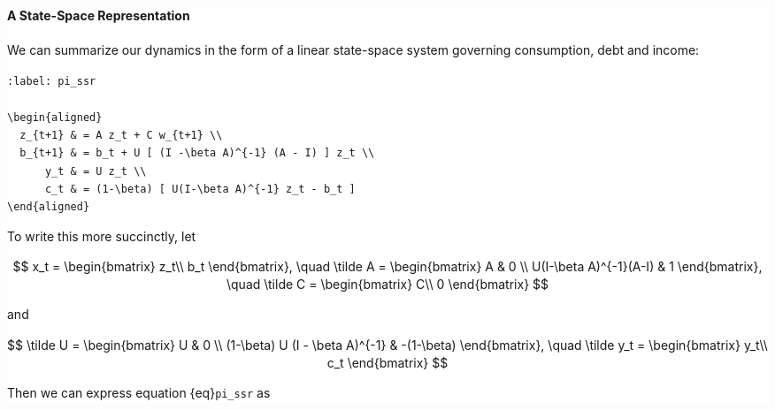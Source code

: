#### A State-Space Representation

We can summarize our dynamics in the form of a linear state-space system governing consumption, debt and income:

```{math}
:label: pi_ssr

\begin{aligned}
  z_{t+1} & = A z_t + C w_{t+1} \\
  b_{t+1} & = b_t + U [ (I -\beta A)^{-1} (A - I) ] z_t \\
      y_t & = U z_t \\
      c_t & = (1-\beta) [ U(I-\beta A)^{-1} z_t - b_t ]
\end{aligned}
```

To write this more succinctly, let

$$
x_t =
\begin{bmatrix}
    z_t\\
    b_t
\end{bmatrix},
\quad
\tilde A =
\begin{bmatrix}
    A & 0 \\
    U(I-\beta A)^{-1}(A-I) & 1
 \end{bmatrix},
 \quad
\tilde C =
\begin{bmatrix}
    C\\
    0
\end{bmatrix}
$$

and

$$
\tilde U =
\begin{bmatrix}
    U & 0 \\
    (1-\beta) U (I - \beta A)^{-1} & -(1-\beta)
\end{bmatrix}, \quad
\tilde y_t =
\begin{bmatrix}
      y_t\\
      c_t
  \end{bmatrix}
$$

Then we can express equation  {eq}`pi_ssr` as


[^f2]: A linear marginal utility is essential for deriving {eq}`sprob5` from {eq}`sprob4`.  Suppose instead that we had imposed the following more standard assumptions on the utility function: $u'(c) >0, u''(c)<0, u'''(c) > 0$ and required that $c \geq 0$.  The Euler equation remains {eq}`sprob4`. But the fact that $u''' <0$ implies via Jensen's inequality that $\mathbb{E}_t [u'(c_{t+1})] >  u'(\mathbb{E}_t [c_{t+1}])$.  This inequality together with {eq}`sprob4` implies that $\mathbb{E}_t [c_{t+1}] > c_t$ (consumption is said to be a 'submartingale'), so that consumption stochastically diverges to $+\infty$.  The consumer's savings also diverge to $+\infty$.
[^fod]: An optimal decision rule is a map from current state into current actions---in this case, consumption.
[^f4]: Representation {eq}`sprob15ab` implies that $d(L) = U (I - A L)^{-1} C$.
[^fn_as]: This would be the case if, for example, the {ref}`spectral radius <la_neumann_remarks>` of $A$ is strictly less than one.
[^f5]: A moving average representation for a process $y_t$ is said to be **fundamental** if the linear space spanned by $y^t$ is equal to the linear space spanned by $w^t$.  A time-invariant innovations representation, attained via the Kalman filter, is by construction fundamental.
[^f8]: See {cite}`CampbellShiller88`, {cite}`LettLud2001`, {cite}`LettLud2004` for interesting applications of related ideas.